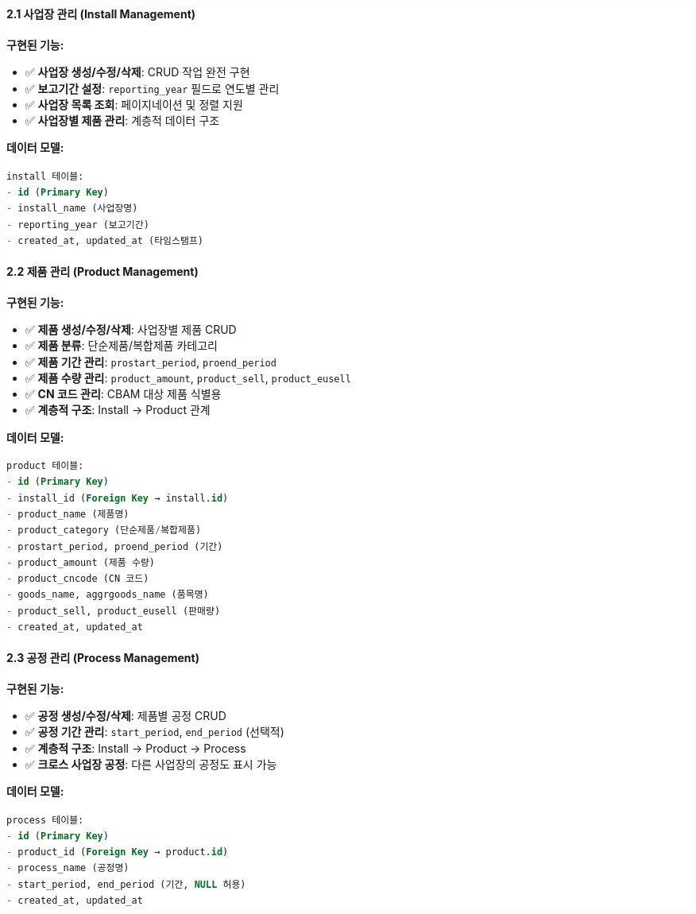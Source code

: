 #### **2.1 사업장 관리 (Install Management)**

**구현된 기능:**
- ✅ **사업장 생성/수정/삭제**: CRUD 작업 완전 구현
- ✅ **보고기간 설정**: `reporting_year` 필드로 연도별 관리
- ✅ **사업장 목록 조회**: 페이지네이션 및 정렬 지원
- ✅ **사업장별 제품 관리**: 계층적 데이터 구조

**데이터 모델:**
```sql
install 테이블:
- id (Primary Key)
- install_name (사업장명)
- reporting_year (보고기간)
- created_at, updated_at (타임스탬프)
```

#### **2.2 제품 관리 (Product Management)**

**구현된 기능:**
- ✅ **제품 생성/수정/삭제**: 사업장별 제품 CRUD
- ✅ **제품 분류**: 단순제품/복합제품 카테고리
- ✅ **제품 기간 관리**: `prostart_period`, `proend_period`
- ✅ **제품 수량 관리**: `product_amount`, `product_sell`, `product_eusell`
- ✅ **CN 코드 관리**: CBAM 대상 제품 식별용
- ✅ **계층적 구조**: Install → Product 관계

**데이터 모델:**
```sql
product 테이블:
- id (Primary Key)
- install_id (Foreign Key → install.id)
- product_name (제품명)
- product_category (단순제품/복합제품)
- prostart_period, proend_period (기간)
- product_amount (제품 수량)
- product_cncode (CN 코드)
- goods_name, aggrgoods_name (품목명)
- product_sell, product_eusell (판매량)
- created_at, updated_at
```

#### **2.3 공정 관리 (Process Management)**

**구현된 기능:**
- ✅ **공정 생성/수정/삭제**: 제품별 공정 CRUD
- ✅ **공정 기간 관리**: `start_period`, `end_period` (선택적)
- ✅ **계층적 구조**: Install → Product → Process
- ✅ **크로스 사업장 공정**: 다른 사업장의 공정도 표시 가능

**데이터 모델:**
```sql
process 테이블:
- id (Primary Key)
- product_id (Foreign Key → product.id)
- process_name (공정명)
- start_period, end_period (기간, NULL 허용)
- created_at, updated_at
```
